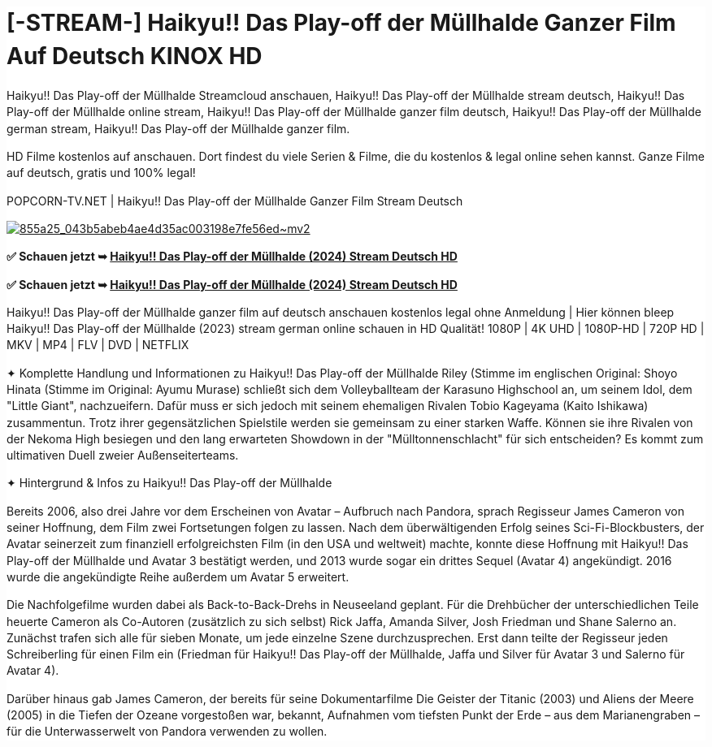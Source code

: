 # [-STREAM-] Haikyu!! Das Play-off der Müllhalde Ganzer Film Auf Deutsch KINOX HD

Haikyu!! Das Play-off der Müllhalde Streamcloud anschauen, Haikyu!! Das Play-off der Müllhalde stream deutsch, Haikyu!! Das Play-off der Müllhalde online stream, Haikyu!! Das Play-off der Müllhalde ganzer film deutsch, Haikyu!! Das Play-off der Müllhalde german stream, Haikyu!! Das Play-off der Müllhalde ganzer film.

HD Filme kostenlos auf anschauen. Dort findest du viele Serien & Filme, die du kostenlos & legal online sehen kannst. Ganze Filme auf deutsch, gratis und 100% legal!

POPCORN-TV.NET | Haikyu!! Das Play-off der Müllhalde Ganzer Film Stream Deutsch

[![855a25_043b5abeb4ae4d35ac003198e7fe56ed~mv2](https://github.com/user-attachments/assets/70a5ad42-f223-4fc4-93b9-34d158e25154)](https://t.co/AKnnlsX6Ao)

**✅ Schauen jetzt ➥ [Haikyu!! Das Play-off der Müllhalde (2024) Stream Deutsch HD](https://t.co/AKnnlsX6Ao)**

**✅ Schauen jetzt ➥ [Haikyu!! Das Play-off der Müllhalde (2024) Stream Deutsch HD](https://t.co/AKnnlsX6Ao)**

Haikyu!! Das Play-off der Müllhalde ganzer film auf deutsch anschauen kostenlos legal ohne Anmeldung | Hier können bleep Haikyu!! Das Play-off der Müllhalde (2023) stream german online schauen in HD Qualität! 1080P | 4K UHD | 1080P-HD | 720P HD | MKV | MP4 | FLV | DVD | NETFLIX

✦ Komplette Handlung und Informationen zu Haikyu!! Das Play-off der Müllhalde Riley (Stimme im englischen Original: Shoyo Hinata (Stimme im Original: Ayumu Murase) schließt sich dem Volleyballteam der Karasuno Highschool an, um seinem Idol, dem "Little Giant", nachzueifern. Dafür muss er sich jedoch mit seinem ehemaligen Rivalen Tobio Kageyama (Kaito Ishikawa) zusammentun. Trotz ihrer gegensätzlichen Spielstile werden sie gemeinsam zu einer starken Waffe. Können sie ihre Rivalen von der Nekoma High besiegen und den lang erwarteten Showdown in der "Mülltonnenschlacht" für sich entscheiden? Es kommt zum ultimativen Duell zweier Außenseiterteams.

✦ Hintergrund & Infos zu Haikyu!! Das Play-off der Müllhalde

Bereits 2006, also drei Jahre vor dem Erscheinen von Avatar – Aufbruch nach Pandora, sprach Regisseur James Cameron von seiner Hoffnung, dem Film zwei Fortsetungen folgen zu lassen. Nach dem überwältigenden Erfolg seines Sci-Fi-Blockbusters, der Avatar seinerzeit zum finanziell erfolgreichsten Film (in den USA und weltweit) machte, konnte diese Hoffnung mit Haikyu!! Das Play-off der Müllhalde und Avatar 3 bestätigt werden, und 2013 wurde sogar ein drittes Sequel (Avatar 4) angekündigt. 2016 wurde die angekündigte Reihe außerdem um Avatar 5 erweitert.

Die Nachfolgefilme wurden dabei als Back-to-Back-Drehs in Neuseeland geplant. Für die Drehbücher der unterschiedlichen Teile heuerte Cameron als Co-Autoren (zusätzlich zu sich selbst) Rick Jaffa, Amanda Silver, Josh Friedman und Shane Salerno an. Zunächst trafen sich alle für sieben Monate, um jede einzelne Szene durchzusprechen. Erst dann teilte der Regisseur jeden Schreiberling für einen Film ein (Friedman für Haikyu!! Das Play-off der Müllhalde, Jaffa und Silver für Avatar 3 und Salerno für Avatar 4).

Darüber hinaus gab James Cameron, der bereits für seine Dokumentarfilme Die Geister der Titanic (2003) und Aliens der Meere (2005) in die Tiefen der Ozeane vorgestoßen war, bekannt, Aufnahmen vom tiefsten Punkt der Erde – aus dem Marianengraben – für die Unterwasserwelt von Pandora verwenden zu wollen.
